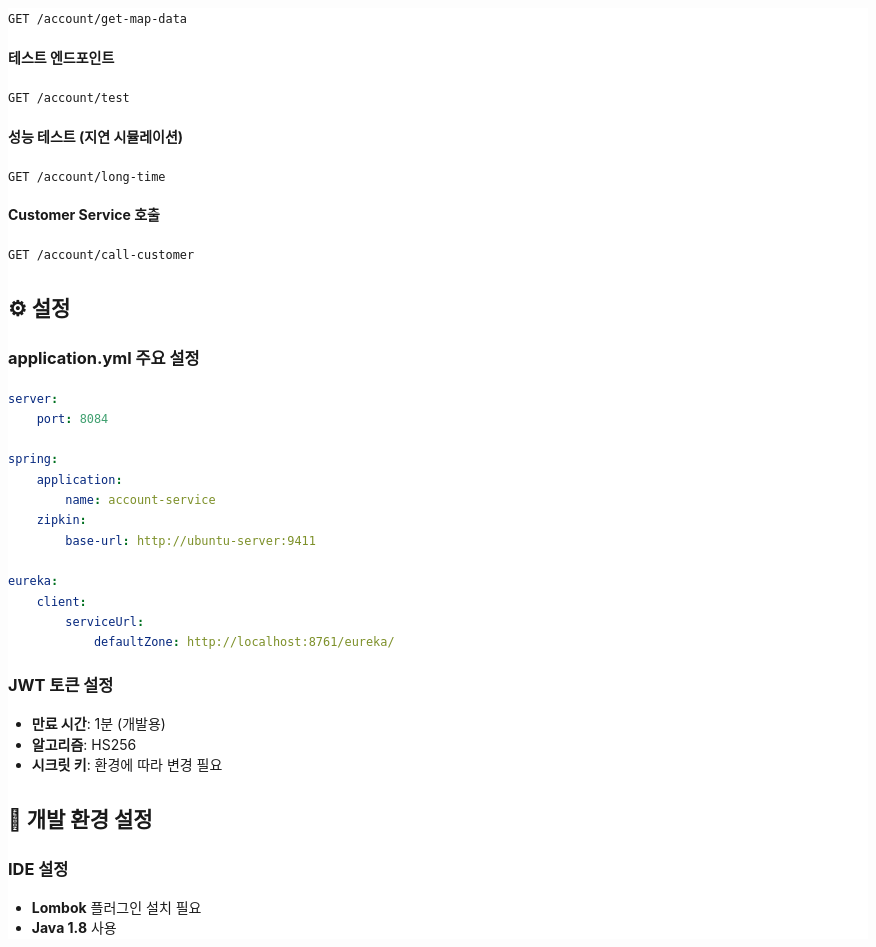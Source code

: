 ```http
GET /account/get-map-data
```

#### 테스트 엔드포인트

```http
GET /account/test
```

#### 성능 테스트 (지연 시뮬레이션)

```http
GET /account/long-time
```

#### Customer Service 호출

```http
GET /account/call-customer
```

## ⚙️ 설정

### application.yml 주요 설정

```yaml
server:
    port: 8084

spring:
    application:
        name: account-service
    zipkin:
        base-url: http://ubuntu-server:9411

eureka:
    client:
        serviceUrl:
            defaultZone: http://localhost:8761/eureka/
```

### JWT 토큰 설정

-   **만료 시간**: 1분 (개발용)
-   **알고리즘**: HS256
-   **시크릿 키**: 환경에 따라 변경 필요

## 🔧 개발 환경 설정

### IDE 설정

-   **Lombok** 플러그인 설치 필요
-   **Java 1.8** 사용
